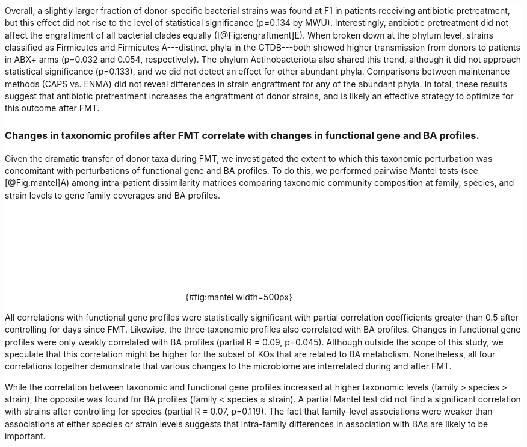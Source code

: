 Overall, a slightly larger fraction of donor-specific bacterial strains was
found at F1 in patients receiving antibiotic pretreatment, but this effect did
not rise to the level of statistical significance (p=0.134 by MWU).
Interestingly, antibiotic pretreatment did not affect the engraftment of all
bacterial clades equally ([@Fig:engraftment]E). When broken down at the phylum
level, strains classified as Firmicutes and Firmicutes A---distinct phyla in the
GTDB---both showed higher transmission from donors to patients in ABX+ arms
(p=0.032 and 0.054, respectively). The phylum Actinobacteriota also shared this
trend, although it did not approach statistical significance (p=0.133), and we
did not detect an effect for other abundant phyla. Comparisons between
maintenance methods (CAPS vs. ENMA) did not reveal differences in strain
engraftment for any of the abundant phyla. In total, these results suggest that
antibiotic pretreatment increases the engraftment of donor strains, and is
likely an effective strategy to optimize for this outcome after FMT.

### Changes in taxonomic profiles after FMT correlate with changes in functional gene and BA profiles.
Given the dramatic transfer of donor taxa during FMT, we investigated the
extent to which this taxonomic perturbation was concomitant with perturbations
of functional gene and BA profiles. To do this, we performed pairwise Mantel
tests (see [@Fig:mantel]A) among intra-patient dissimilarity matrices comparing
taxonomic community composition at family, species, and strain levels to gene
family coverages and BA profiles.

![Changes across taxonomic, functional, and BA profiles are correlated. Heatmap
tiles depict Pearson correlation coefficients between all within-patient
pairwise dissimilarity scores, controlling for time, with brighter colors
indicating a stronger association between profiles. Comparisons are for **(A)**
each pairwise comparison between taxonomic and functional gene profiles with BA
and functional gene profiles, or **(B)** BAs, specifically, compared across
taxonomic profiles at different resolutions (X-axis) and phylum-level subsets
(Y-axis). Hatched cells indicate comparisons where p-values are >0.05 by Mantel
permutation test (n=9999); all other comparisons are significant at or below
this threshold.](fig/correlated_multiomics_figure.pdf){#fig:mantel width=500px}

All correlations with functional gene profiles were statistically significant
with partial correlation coefficients greater than 0.5 after controlling for
days since FMT. Likewise, the three taxonomic profiles also correlated with BA
profiles. Changes in functional gene profiles were only weakly correlated with
BA profiles (partial R = 0.09, p=0.045). Although outside the scope of this
study, we speculate that this correlation might be higher for the subset of KOs
that are related to BA metabolism. Nonetheless, all four correlations together
demonstrate that various changes to the microbiome are interrelated during and
after FMT.

While the correlation between taxonomic and functional gene profiles increased
at higher taxonomic levels (family > species > strain), the opposite was found
for BA profiles (family < species ≈ strain). A partial Mantel test did not find
a significant correlation with strains after controlling for species (partial R
= 0.07, p=0.119). The fact that family-level associations were weaker than
associations at either species or strain levels suggests that intra-family
differences in association with BAs are likely to be important.
